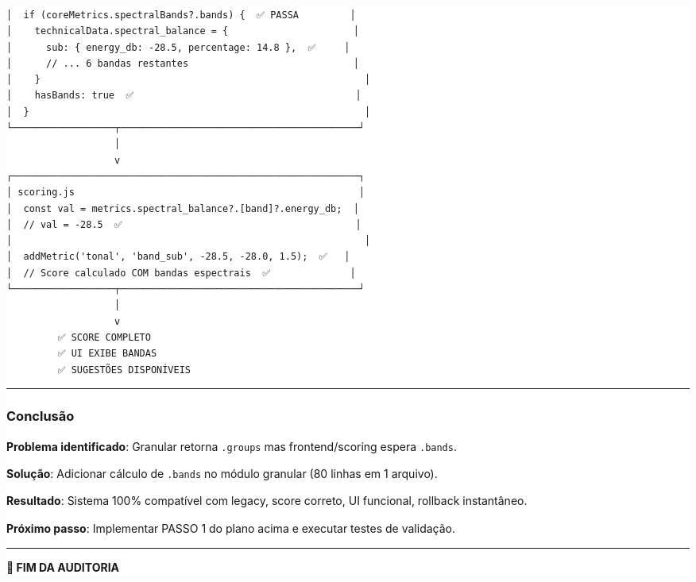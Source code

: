```
│  if (coreMetrics.spectralBands?.bands) {  ✅ PASSA         │
│    technicalData.spectral_balance = {                      │
│      sub: { energy_db: -28.5, percentage: 14.8 },  ✅     │
│      // ... 6 bandas restantes                             │
│    }                                                         │
│    hasBands: true  ✅                                       │
│  }                                                           │
└──────────────────┬──────────────────────────────────────────┘
                   │
                   v
┌─────────────────────────────────────────────────────────────┐
│ scoring.js                                                  │
│  const val = metrics.spectral_balance?.[band]?.energy_db;  │
│  // val = -28.5  ✅                                         │
│                                                              │
│  addMetric('tonal', 'band_sub', -28.5, -28.0, 1.5);  ✅   │
│  // Score calculado COM bandas espectrais  ✅              │
└──────────────────┬──────────────────────────────────────────┘
                   │
                   v
         ✅ SCORE COMPLETO
         ✅ UI EXIBE BANDAS
         ✅ SUGESTÕES DISPONÍVEIS
```

---

### Conclusão

**Problema identificado**: Granular retorna `.groups` mas frontend/scoring espera `.bands`.

**Solução**: Adicionar cálculo de `.bands` no módulo granular (80 linhas em 1 arquivo).

**Resultado**: Sistema 100% compatível com legacy, score correto, UI funcional, rollback instantâneo.

**Próximo passo**: Implementar PASSO 1 do plano acima e executar testes de validação.

---

**🎯 FIM DA AUDITORIA**
